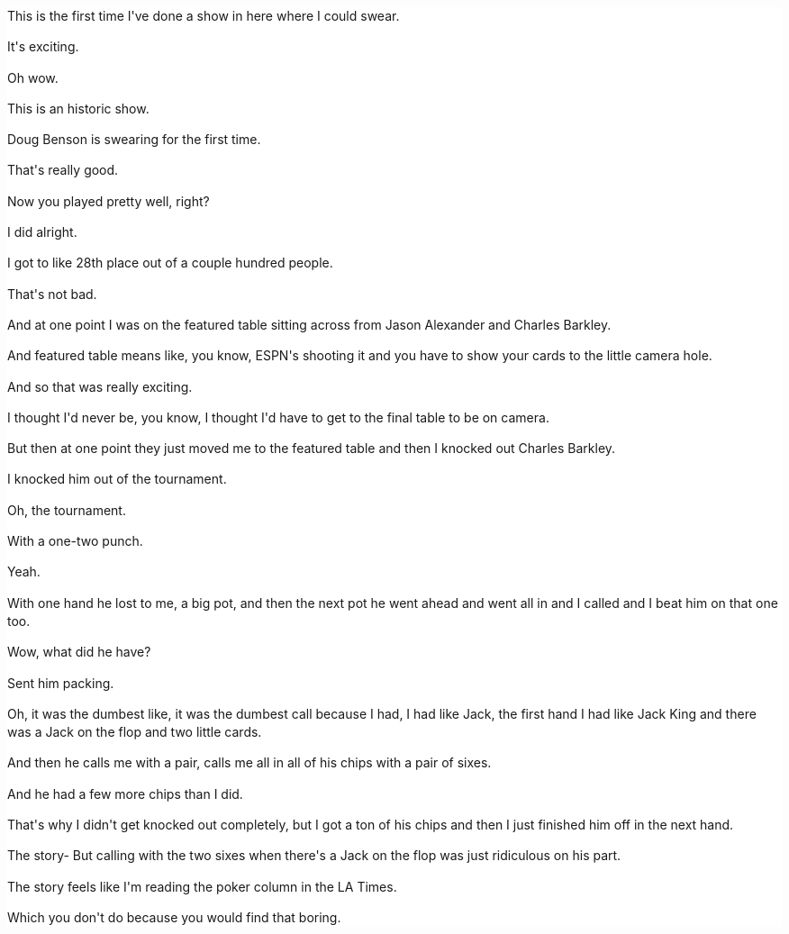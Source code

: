 This is the first time I've done a show in here where I could swear.

It's exciting.

Oh wow.

This is an historic show.

Doug Benson is swearing for the first time.

That's really good.

Now you played pretty well, right?

I did alright.

I got to like 28th place out of a couple hundred people.

That's not bad.

And at one point I was on the featured table sitting across from Jason Alexander and Charles Barkley.

And featured table means like, you know, ESPN's shooting it and you have to show your cards to the little camera hole.

And so that was really exciting.

I thought I'd never be, you know, I thought I'd have to get to the final table to be on camera.

But then at one point they just moved me to the featured table and then I knocked out Charles Barkley.

I knocked him out of the tournament.

Oh, the tournament.

With a one-two punch.

Yeah.

With one hand he lost to me, a big pot, and then the next pot he went ahead and went all in and I called and I beat him on that one too.

Wow, what did he have?

Sent him packing.

Oh, it was the dumbest like, it was the dumbest call because I had, I had like Jack, the first hand I had like Jack King and there was a Jack on the flop and two little cards.

And then he calls me with a pair, calls me all in all of his chips with a pair of sixes.

And he had a few more chips than I did.

That's why I didn't get knocked out completely, but I got a ton of his chips and then I just finished him off in the next hand.

The story- But calling with the two sixes when there's a Jack on the flop was just ridiculous on his part.

The story feels like I'm reading the poker column in the LA Times.

Which you don't do because you would find that boring.
